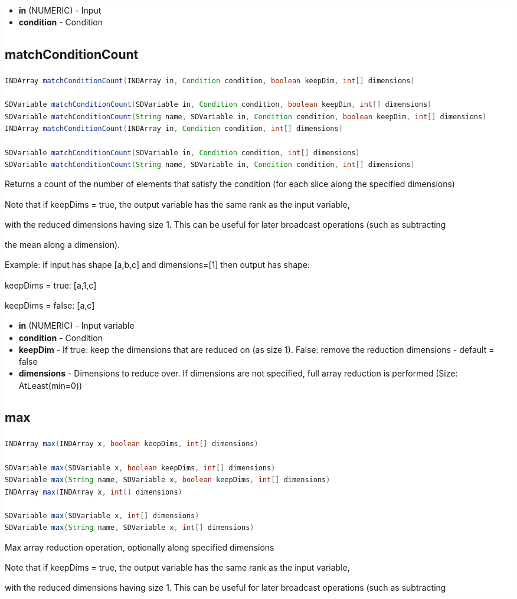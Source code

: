 * **in**  (NUMERIC) - Input
* **condition** - Condition

## matchConditionCount
```JAVA
INDArray matchConditionCount(INDArray in, Condition condition, boolean keepDim, int[] dimensions)

SDVariable matchConditionCount(SDVariable in, Condition condition, boolean keepDim, int[] dimensions)
SDVariable matchConditionCount(String name, SDVariable in, Condition condition, boolean keepDim, int[] dimensions)
INDArray matchConditionCount(INDArray in, Condition condition, int[] dimensions)

SDVariable matchConditionCount(SDVariable in, Condition condition, int[] dimensions)
SDVariable matchConditionCount(String name, SDVariable in, Condition condition, int[] dimensions)
```
Returns a count of the number of elements that satisfy the condition (for each slice along the specified dimensions)

Note that if keepDims = true, the output variable has the same rank as the input variable,

with the reduced dimensions having size 1. This can be useful for later broadcast operations (such as subtracting

the mean along a dimension).

Example: if input has shape [a,b,c] and dimensions=[1] then output has shape:

keepDims = true: [a,1,c]

keepDims = false: [a,c]

* **in**  (NUMERIC) - Input variable
* **condition** - Condition
* **keepDim** - If true: keep the dimensions that are reduced on (as size 1). False: remove the reduction dimensions - default = false
* **dimensions** - Dimensions to reduce over. If dimensions are not specified, full array reduction is performed (Size: AtLeast(min=0))

## max
```JAVA
INDArray max(INDArray x, boolean keepDims, int[] dimensions)

SDVariable max(SDVariable x, boolean keepDims, int[] dimensions)
SDVariable max(String name, SDVariable x, boolean keepDims, int[] dimensions)
INDArray max(INDArray x, int[] dimensions)

SDVariable max(SDVariable x, int[] dimensions)
SDVariable max(String name, SDVariable x, int[] dimensions)
```
Max array reduction operation, optionally along specified dimensions

Note that if keepDims = true, the output variable has the same rank as the input variable,

with the reduced dimensions having size 1. This can be useful for later broadcast operations (such as subtracting
